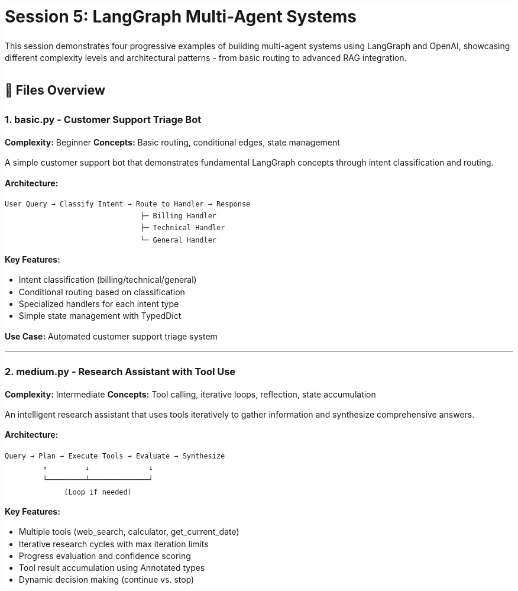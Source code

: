 # Session 5: LangGraph Multi-Agent Systems

This session demonstrates four progressive examples of building multi-agent systems using LangGraph and OpenAI, showcasing different complexity levels and architectural patterns - from basic routing to advanced RAG integration.

## 📁 Files Overview

### 1. **basic.py** - Customer Support Triage Bot
**Complexity:** Beginner
**Concepts:** Basic routing, conditional edges, state management

A simple customer support bot that demonstrates fundamental LangGraph concepts through intent classification and routing.

**Architecture:**
```
User Query → Classify Intent → Route to Handler → Response
                                ├─ Billing Handler
                                ├─ Technical Handler
                                └─ General Handler
```

**Key Features:**
- Intent classification (billing/technical/general)
- Conditional routing based on classification
- Specialized handlers for each intent type
- Simple state management with TypedDict

**Use Case:** Automated customer support triage system

---

### 2. **medium.py** - Research Assistant with Tool Use
**Complexity:** Intermediate
**Concepts:** Tool calling, iterative loops, reflection, state accumulation

An intelligent research assistant that uses tools iteratively to gather information and synthesize comprehensive answers.

**Architecture:**
```
Query → Plan → Execute Tools → Evaluate → Synthesize
         ↑         ↓              ↓
         └─────────┴──────────────┘
              (Loop if needed)
```

**Key Features:**
- Multiple tools (web_search, calculator, get_current_date)
- Iterative research cycles with max iteration limits
- Progress evaluation and confidence scoring
- Tool result accumulation using Annotated types
- Dynamic decision making (continue vs. stop)
